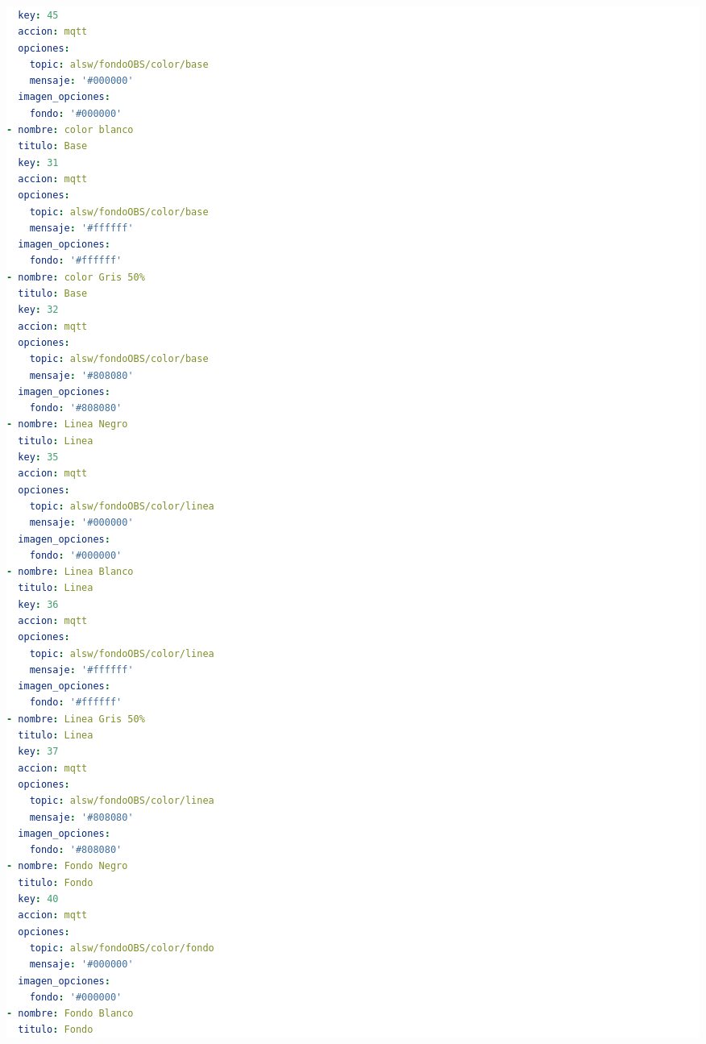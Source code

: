 ```yaml
  key: 45
  accion: mqtt
  opciones:
    topic: alsw/fondoOBS/color/base
    mensaje: '#000000'
  imagen_opciones:
    fondo: '#000000'
- nombre: color blanco
  titulo: Base
  key: 31
  accion: mqtt
  opciones:
    topic: alsw/fondoOBS/color/base
    mensaje: '#ffffff'
  imagen_opciones:
    fondo: '#ffffff'
- nombre: color Gris 50%
  titulo: Base
  key: 32
  accion: mqtt
  opciones:
    topic: alsw/fondoOBS/color/base
    mensaje: '#808080'
  imagen_opciones:
    fondo: '#808080'
- nombre: Linea Negro
  titulo: Linea
  key: 35
  accion: mqtt
  opciones:
    topic: alsw/fondoOBS/color/linea
    mensaje: '#000000'
  imagen_opciones:
    fondo: '#000000'
- nombre: Linea Blanco
  titulo: Linea
  key: 36
  accion: mqtt
  opciones:
    topic: alsw/fondoOBS/color/linea
    mensaje: '#ffffff'
  imagen_opciones:
    fondo: '#ffffff'
- nombre: Linea Gris 50%
  titulo: Linea
  key: 37
  accion: mqtt
  opciones:
    topic: alsw/fondoOBS/color/linea
    mensaje: '#808080'
  imagen_opciones:
    fondo: '#808080'
- nombre: Fondo Negro
  titulo: Fondo
  key: 40
  accion: mqtt
  opciones:
    topic: alsw/fondoOBS/color/fondo
    mensaje: '#000000'
  imagen_opciones:
    fondo: '#000000'
- nombre: Fondo Blanco
  titulo: Fondo
```